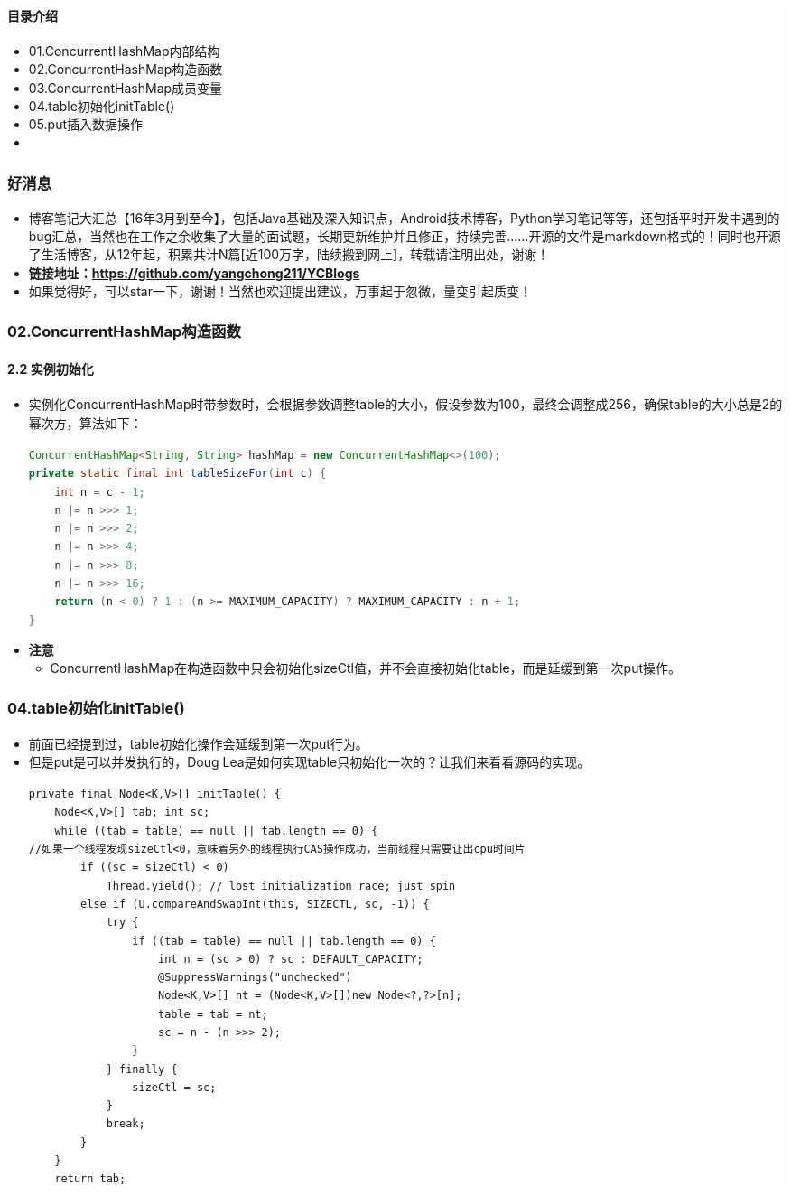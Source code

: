 #### 目录介绍
- 01.ConcurrentHashMap内部结构
- 02.ConcurrentHashMap构造函数
- 03.ConcurrentHashMap成员变量
- 04.table初始化initTable()
- 05.put插入数据操作
- 




### 好消息
- 博客笔记大汇总【16年3月到至今】，包括Java基础及深入知识点，Android技术博客，Python学习笔记等等，还包括平时开发中遇到的bug汇总，当然也在工作之余收集了大量的面试题，长期更新维护并且修正，持续完善……开源的文件是markdown格式的！同时也开源了生活博客，从12年起，积累共计N篇[近100万字，陆续搬到网上]，转载请注明出处，谢谢！
- **链接地址：https://github.com/yangchong211/YCBlogs**
- 如果觉得好，可以star一下，谢谢！当然也欢迎提出建议，万事起于忽微，量变引起质变！




### 02.ConcurrentHashMap构造函数
#### 2.2 实例初始化
- 实例化ConcurrentHashMap时带参数时，会根据参数调整table的大小，假设参数为100，最终会调整成256，确保table的大小总是2的幂次方，算法如下：
    ```java
    ConcurrentHashMap<String, String> hashMap = new ConcurrentHashMap<>(100);
    private static final int tableSizeFor(int c) {
        int n = c - 1;
        n |= n >>> 1;
        n |= n >>> 2;
        n |= n >>> 4;
        n |= n >>> 8;
        n |= n >>> 16;
        return (n < 0) ? 1 : (n >= MAXIMUM_CAPACITY) ? MAXIMUM_CAPACITY : n + 1;
    }
    ```
- **注意**
    - ConcurrentHashMap在构造函数中只会初始化sizeCtl值，并不会直接初始化table，而是延缓到第一次put操作。



### 04.table初始化initTable()
- 前面已经提到过，table初始化操作会延缓到第一次put行为。
- 但是put是可以并发执行的，Doug Lea是如何实现table只初始化一次的？让我们来看看源码的实现。
    ```
    private final Node<K,V>[] initTable() {
        Node<K,V>[] tab; int sc;
        while ((tab = table) == null || tab.length == 0) {
    //如果一个线程发现sizeCtl<0，意味着另外的线程执行CAS操作成功，当前线程只需要让出cpu时间片
            if ((sc = sizeCtl) < 0) 
                Thread.yield(); // lost initialization race; just spin
            else if (U.compareAndSwapInt(this, SIZECTL, sc, -1)) {
                try {
                    if ((tab = table) == null || tab.length == 0) {
                        int n = (sc > 0) ? sc : DEFAULT_CAPACITY;
                        @SuppressWarnings("unchecked")
                        Node<K,V>[] nt = (Node<K,V>[])new Node<?,?>[n];
                        table = tab = nt;
                        sc = n - (n >>> 2);
                    }
                } finally {
                    sizeCtl = sc;
                }
                break;
            }
        }
        return tab;